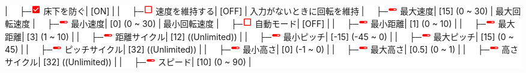 | <img src="/images/icon/ic_space.png"/>├─<img src="/images/icon/ic_check_on.png" alt="check on icon"/> 床下を防ぐ</nobr>| [ON] | 
| <img src="/images/icon/ic_space.png"/>├─<img src="/images/icon/ic_check_off.png" alt="check off icon"/> 速度を維持する</nobr>| [OFF] | 入力がないときに回転を維持
| <img src="/images/icon/ic_space.png"/>├─<img src="/images/icon/ic_slider.png" alt="slider icon"/> 最大速度</nobr>| [15] (0 ~ 30) | 最大回転速度
| <img src="/images/icon/ic_space.png"/>├─<img src="/images/icon/ic_slider.png" alt="slider icon"/> 最小速度</nobr>| [0] (0 ~ 30) | 最小回転速度
| <img src="/images/icon/ic_space.png"/>├─<img src="/images/icon/ic_check_off.png" alt="check off icon"/> 自動モード</nobr>| [OFF] | 
| <img src="/images/icon/ic_space.png"/>├─<img src="/images/icon/ic_slider.png" alt="slider icon"/> 最小距離</nobr>| [1] (0 ~ 10) | 
| <img src="/images/icon/ic_space.png"/>├─<img src="/images/icon/ic_slider.png" alt="slider icon"/> 最大距離</nobr>| [3] (1 ~ 10) | 
| <img src="/images/icon/ic_space.png"/>├─<img src="/images/icon/ic_slider.png" alt="slider icon"/> 距離サイクル</nobr>| [12] ((Unlimited)) | 
| <img src="/images/icon/ic_space.png"/>├─<img src="/images/icon/ic_slider.png" alt="slider icon"/> 最小ピッチ</nobr>| [-15] (-45 ~ 0) | 
| <img src="/images/icon/ic_space.png"/>├─<img src="/images/icon/ic_slider.png" alt="slider icon"/> 最大ピッチ</nobr>| [15] (0 ~ 45) | 
| <img src="/images/icon/ic_space.png"/>├─<img src="/images/icon/ic_slider.png" alt="slider icon"/> ピッチサイクル</nobr>| [32] ((Unlimited)) | 
| <img src="/images/icon/ic_space.png"/>├─<img src="/images/icon/ic_slider.png" alt="slider icon"/> 最小高さ</nobr>| [0] (-1 ~ 0) | 
| <img src="/images/icon/ic_space.png"/>├─<img src="/images/icon/ic_slider.png" alt="slider icon"/> 最大高さ</nobr>| [0.5] (0 ~ 1) | 
| <img src="/images/icon/ic_space.png"/>├─<img src="/images/icon/ic_slider.png" alt="slider icon"/> 高さサイクル</nobr>| [32] ((Unlimited)) | 
| <img src="/images/icon/ic_space.png"/>├─<img src="/images/icon/ic_slider.png" alt="slider icon"/> スピード</nobr>| [10] (0 ~ 90) | 
